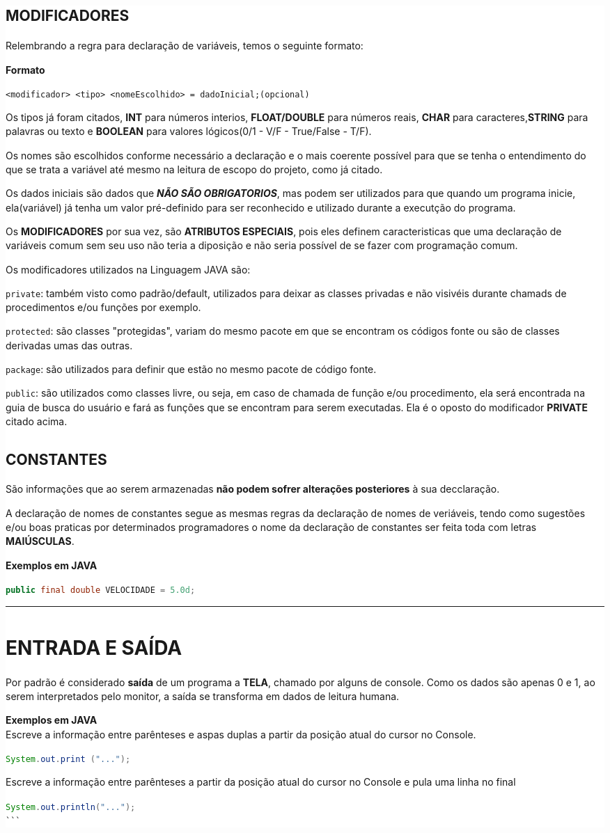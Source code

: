 ## MODIFICADORES
Relembrando a regra para declaração de variáveis, temos o seguinte formato:

**Formato**
~~~
<modificador> <tipo> <nomeEscolhido> = dadoInicial;(opcional)
~~~

Os tipos já foram citados, **INT** para números interios, **FLOAT/DOUBLE** para números reais, **CHAR** para caracteres,**STRING** para palavras ou texto e **BOOLEAN** para valores lógicos(0/1 - V/F - True/False - T/F).

Os nomes são escolhidos conforme necessário a declaração e o mais coerente possível para que se tenha o entendimento do que se trata a variável até mesmo na leitura de escopo do projeto, como já citado.

Os dados iniciais são dados que _**NÃO SÃO OBRIGATORIOS**_, mas podem ser utilizados para que quando um programa inicie, ela(variável) já tenha um valor pré-definido para ser reconhecido e utilizado durante a executção do programa.

Os **MODIFICADORES** por sua vez, são **ATRIBUTOS ESPECIAIS**, pois eles definem caracteristicas que uma declaração de variáveis comum sem seu uso não teria a diposição e não seria possível de se fazer com programação comum.

Os modificadores utilizados na Linguagem JAVA são:

```private```: também visto como padrão/default, utilizados para deixar as classes privadas e não visivéis durante chamads de procedimentos e/ou funções por exemplo.

```protected```: são classes "protegidas", variam do mesmo pacote em que se encontram os códigos fonte ou são de classes derivadas umas das outras.

```package```: são utilizados para definir que estão no mesmo pacote de código fonte.

```public```: são utilizados como classes livre, ou seja, em caso de chamada de função e/ou procedimento, ela será encontrada na guia de busca do usuário e fará as funções que se encontram para serem executadas. Ela é o oposto
do modificador **PRIVATE** citado acima.

## CONSTANTES
São informações que ao serem armazenadas **não podem sofrer alterações posteriores** à sua decclaração.

A declaração de nomes de constantes segue as mesmas regras da declaração de nomes de veriáveis, tendo como sugestões e/ou boas praticas por determinados programadores o nome da declaração de constantes ser feita toda com letras **MAIÚSCULAS**.

**Exemplos em JAVA**
~~~JAVA
public final double VELOCIDADE = 5.0d;
~~~

----

# ENTRADA E SAÍDA
Por padrão é considerado **saída** de um programa a **TELA**, chamado por alguns de console. Como os dados são apenas 0 e 1, ao serem interpretados pelo monitor, a saída se transforma em dados de leitura humana.

**Exemplos em JAVA**  
Escreve a informação entre parênteses e aspas duplas a partir da posição atual do cursor no Console.

~~~JAVA
System.out.print ("...");
~~~

Escreve a informação entre parênteses a partir da posição atual do cursor no Console e pula uma linha no final

~~~JAVA
System.out.println("...");
```